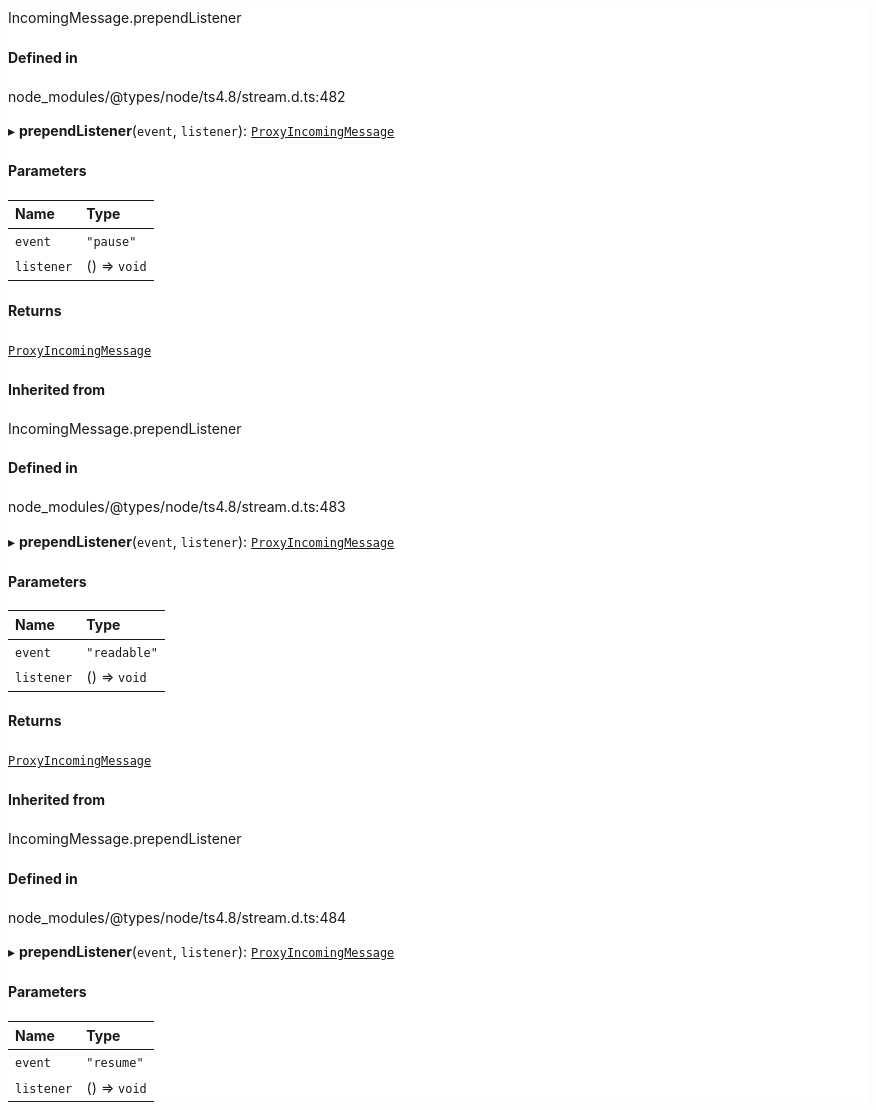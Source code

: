 IncomingMessage.prependListener

#### Defined in

node_modules/@types/node/ts4.8/stream.d.ts:482

▸ **prependListener**(`event`, `listener`): [`ProxyIncomingMessage`](ProxyIncomingMessage.md)

#### Parameters

| Name | Type |
| :------ | :------ |
| `event` | ``"pause"`` |
| `listener` | () => `void` |

#### Returns

[`ProxyIncomingMessage`](ProxyIncomingMessage.md)

#### Inherited from

IncomingMessage.prependListener

#### Defined in

node_modules/@types/node/ts4.8/stream.d.ts:483

▸ **prependListener**(`event`, `listener`): [`ProxyIncomingMessage`](ProxyIncomingMessage.md)

#### Parameters

| Name | Type |
| :------ | :------ |
| `event` | ``"readable"`` |
| `listener` | () => `void` |

#### Returns

[`ProxyIncomingMessage`](ProxyIncomingMessage.md)

#### Inherited from

IncomingMessage.prependListener

#### Defined in

node_modules/@types/node/ts4.8/stream.d.ts:484

▸ **prependListener**(`event`, `listener`): [`ProxyIncomingMessage`](ProxyIncomingMessage.md)

#### Parameters

| Name | Type |
| :------ | :------ |
| `event` | ``"resume"`` |
| `listener` | () => `void` |
